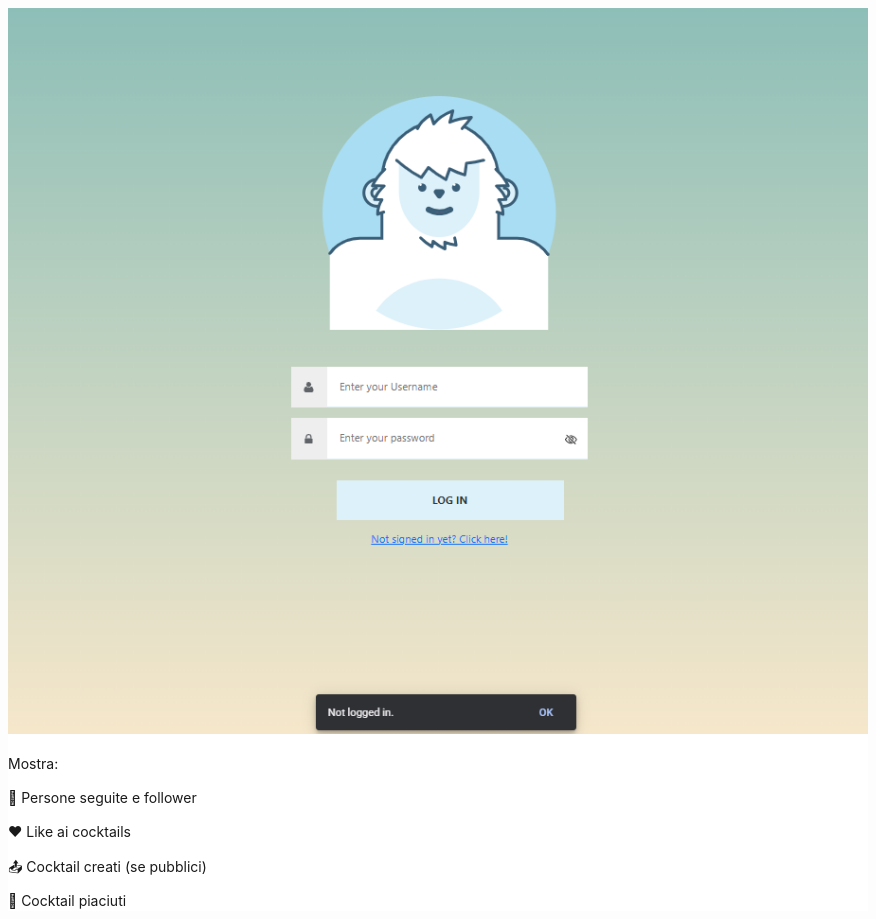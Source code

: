 ![Img](./src/login.png)

Mostra:

👥 Persone seguite e follower

❤️ Like ai cocktails

📤 Cocktail creati (se pubblici)

📌 Cocktail piaciuti
